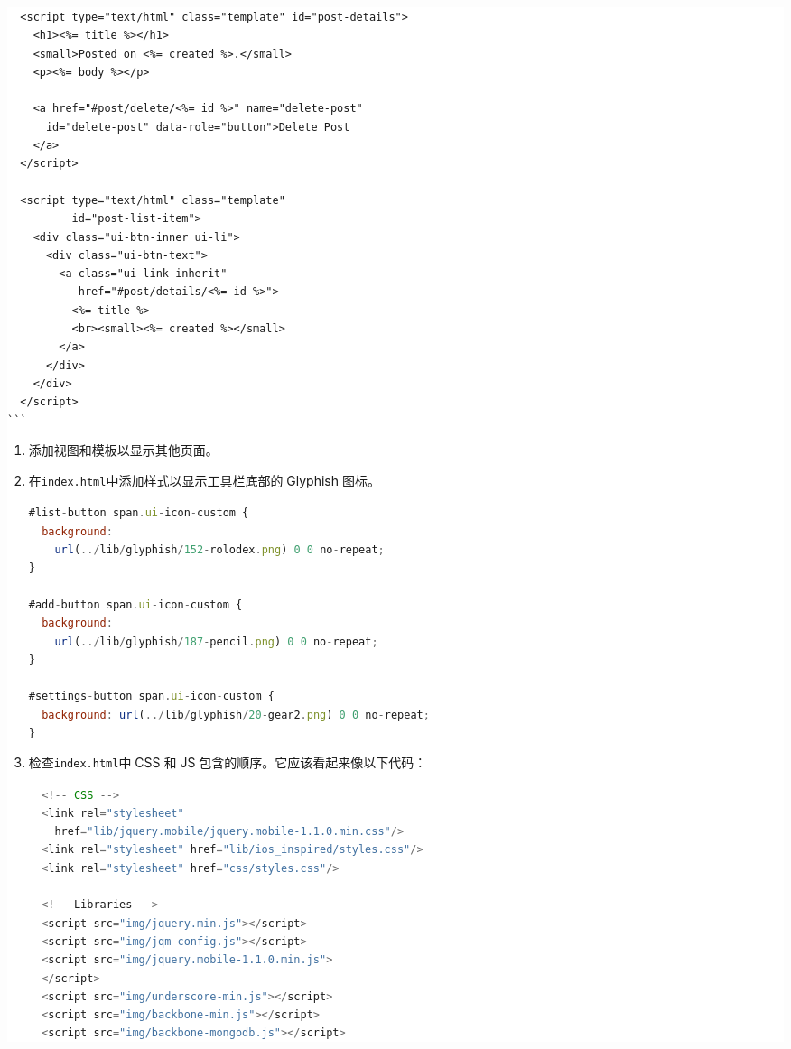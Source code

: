       <script type="text/html" class="template" id="post-details">
        <h1><%= title %></h1>
        <small>Posted on <%= created %>.</small>
        <p><%= body %></p>

        <a href="#post/delete/<%= id %>" name="delete-post"
          id="delete-post" data-role="button">Delete Post
        </a>
      </script>

      <script type="text/html" class="template"
              id="post-list-item">
        <div class="ui-btn-inner ui-li">
          <div class="ui-btn-text">
            <a class="ui-link-inherit"
               href="#post/details/<%= id %>">
              <%= title %>
              <br><small><%= created %></small>
            </a>
          </div>
        </div>
      </script>
    ```

1.  添加视图和模板以显示其他页面。

1.  在`index.html`中添加样式以显示工具栏底部的 Glyphish 图标。

    ```js
    #list-button span.ui-icon-custom {
      background:
        url(../lib/glyphish/152-rolodex.png) 0 0 no-repeat;
    }

    #add-button span.ui-icon-custom {
      background:
        url(../lib/glyphish/187-pencil.png) 0 0 no-repeat;
    }

    #settings-button span.ui-icon-custom {
      background: url(../lib/glyphish/20-gear2.png) 0 0 no-repeat;
    }
    ```

1.  检查`index.html`中 CSS 和 JS 包含的顺序。它应该看起来像以下代码：

    ```js
      <!-- CSS -->
      <link rel="stylesheet"
        href="lib/jquery.mobile/jquery.mobile-1.1.0.min.css"/>
      <link rel="stylesheet" href="lib/ios_inspired/styles.css"/>
      <link rel="stylesheet" href="css/styles.css"/>

      <!-- Libraries -->
      <script src="img/jquery.min.js"></script>
      <script src="img/jqm-config.js"></script>
      <script src="img/jquery.mobile-1.1.0.min.js">
      </script>
      <script src="img/underscore-min.js"></script>
      <script src="img/backbone-min.js"></script>
      <script src="img/backbone-mongodb.js"></script>
